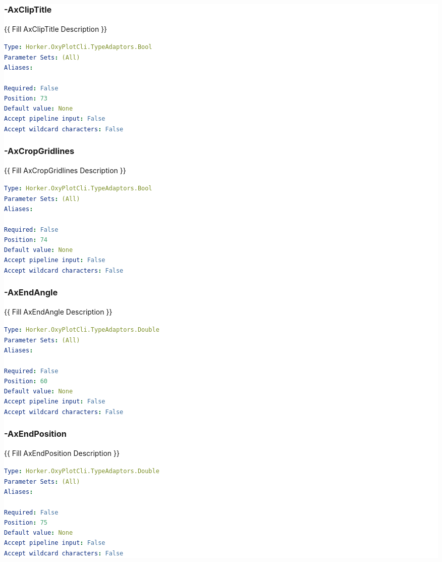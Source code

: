 ### -AxClipTitle
{{ Fill AxClipTitle Description }}

```yaml
Type: Horker.OxyPlotCli.TypeAdaptors.Bool
Parameter Sets: (All)
Aliases:

Required: False
Position: 73
Default value: None
Accept pipeline input: False
Accept wildcard characters: False
```

### -AxCropGridlines
{{ Fill AxCropGridlines Description }}

```yaml
Type: Horker.OxyPlotCli.TypeAdaptors.Bool
Parameter Sets: (All)
Aliases:

Required: False
Position: 74
Default value: None
Accept pipeline input: False
Accept wildcard characters: False
```

### -AxEndAngle
{{ Fill AxEndAngle Description }}

```yaml
Type: Horker.OxyPlotCli.TypeAdaptors.Double
Parameter Sets: (All)
Aliases:

Required: False
Position: 60
Default value: None
Accept pipeline input: False
Accept wildcard characters: False
```

### -AxEndPosition
{{ Fill AxEndPosition Description }}

```yaml
Type: Horker.OxyPlotCli.TypeAdaptors.Double
Parameter Sets: (All)
Aliases:

Required: False
Position: 75
Default value: None
Accept pipeline input: False
Accept wildcard characters: False
```

